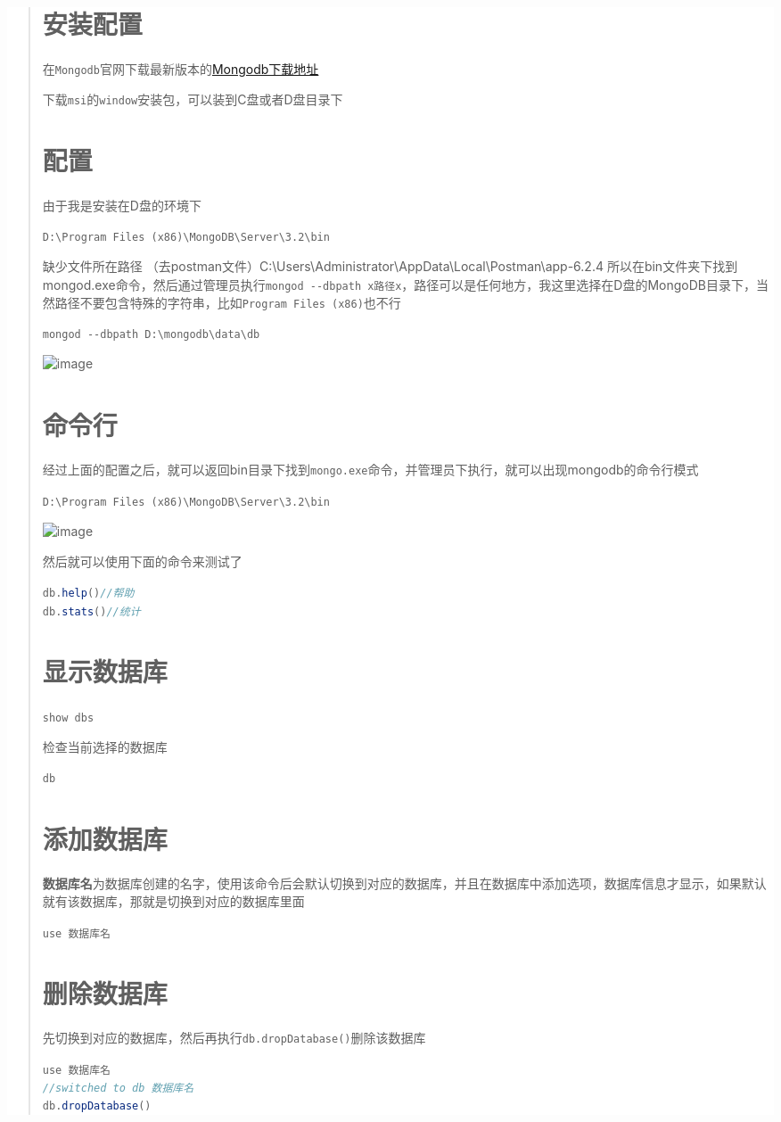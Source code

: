 > # 安装配置
> 在`Mongodb`官网下载最新版本的[Mongodb下载地址](https://cloud.mongodb.com/)
>
> 下载`msi`的`window`安装包，可以装到C盘或者D盘目录下
>
> # 配置
> 由于我是安装在D盘的环境下
>
> ```shell
> D:\Program Files (x86)\MongoDB\Server\3.2\bin
> ```
> 缺少文件所在路径  （去postman文件）C:\Users\Administrator\AppData\Local\Postman\app-6.2.4
> 所以在bin文件夹下找到mongod.exe命令，然后通过管理员执行`mongod --dbpath x路径x`，路径可以是任何地方，我这里选择在D盘的MongoDB目录下，当然路径不要包含特殊的字符串，比如`Program Files (x86)`也不行
>
> ```shell
> mongod --dbpath D:\mongodb\data\db
> ```
>
> ![image](https://user-images.githubusercontent.com/17243165/31977540-fc0a5a6e-b96f-11e7-9a2b-34d66d7241c4.png)
>
> # 命令行
> 经过上面的配置之后，就可以返回bin目录下找到`mongo.exe`命令，并管理员下执行，就可以出现mongodb的命令行模式
>
> ```shell
> D:\Program Files (x86)\MongoDB\Server\3.2\bin
> ```
>
> ![image](https://user-images.githubusercontent.com/17243165/31978099-57bce3ca-b972-11e7-88bd-30f5d68036ed.png)
>
> 然后就可以使用下面的命令来测试了
>
> ```js
> db.help()//帮助
> db.stats()//统计
> ```
>
> # 显示数据库
> ```js
> show dbs
> ```
>
> 检查当前选择的数据库
>
> ```js
> db
> ```
>
> # 添加数据库
> **数据库名**为数据库创建的名字，使用该命令后会默认切换到对应的数据库，并且在数据库中添加选项，数据库信息才显示，如果默认就有该数据库，那就是切换到对应的数据库里面
>
> ```js
> use 数据库名
> ```
>
> # 删除数据库
> 先切换到对应的数据库，然后再执行`db.dropDatabase()`删除该数据库
>
> ```js
> use 数据库名
> //switched to db 数据库名
> db.dropDatabase()